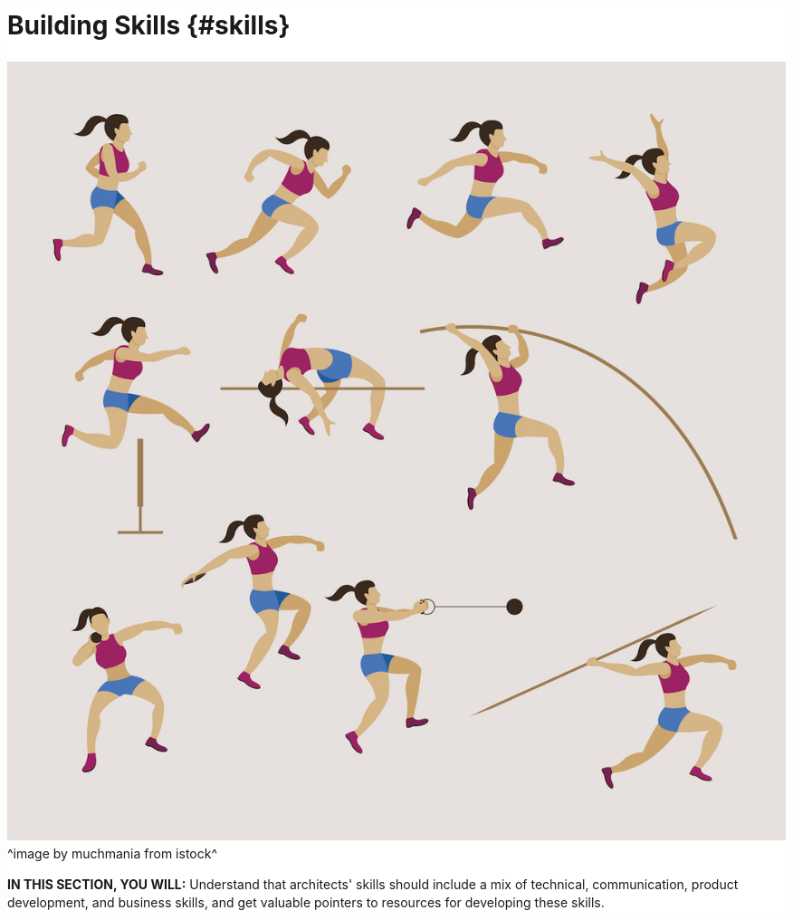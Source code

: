 

# Building Skills {#skills}

![](assets/images/istock/iStock-531552876.jpg)
^image by muchmania from istock^

**IN THIS SECTION, YOU WILL:**  Understand that architects' skills should include a mix of technical, communication, product development, and business skills, and get valuable pointers to resources for developing these skills.
